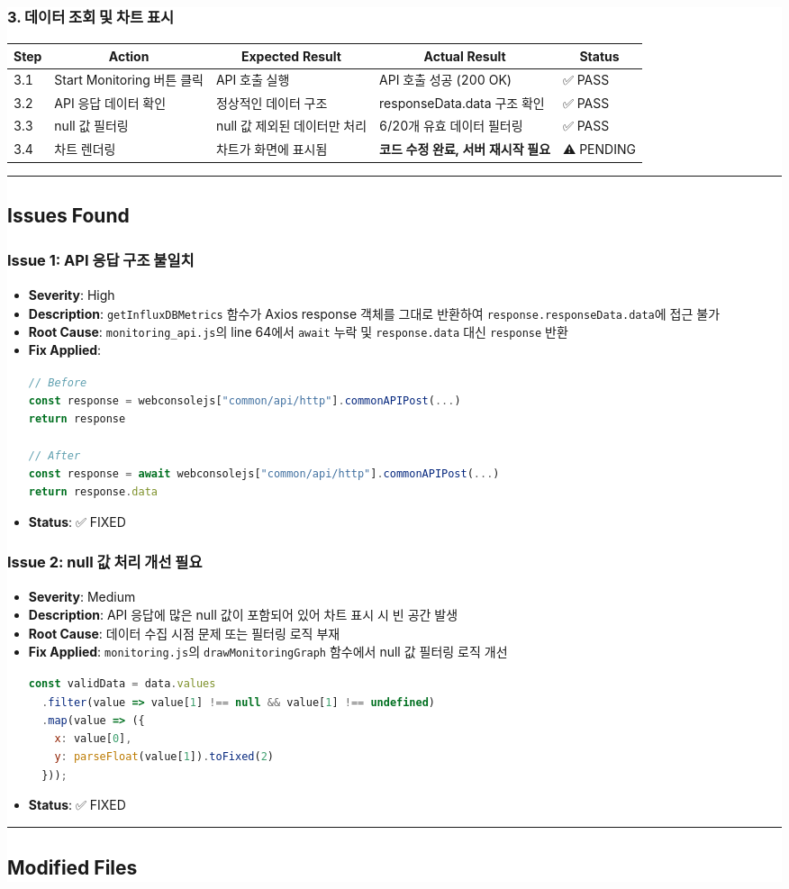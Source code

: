 ### 3. 데이터 조회 및 차트 표시
| Step | Action | Expected Result | Actual Result | Status |
|------|--------|----------------|---------------|--------|
| 3.1 | Start Monitoring 버튼 클릭 | API 호출 실행 | API 호출 성공 (200 OK) | ✅ PASS |
| 3.2 | API 응답 데이터 확인 | 정상적인 데이터 구조 | responseData.data 구조 확인 | ✅ PASS |
| 3.3 | null 값 필터링 | null 값 제외된 데이터만 처리 | 6/20개 유효 데이터 필터링 | ✅ PASS |
| 3.4 | 차트 렌더링 | 차트가 화면에 표시됨 | **코드 수정 완료, 서버 재시작 필요** | ⚠️ PENDING |

---

## Issues Found

### Issue 1: API 응답 구조 불일치
- **Severity**: High
- **Description**: `getInfluxDBMetrics` 함수가 Axios response 객체를 그대로 반환하여 `response.responseData.data`에 접근 불가
- **Root Cause**: `monitoring_api.js`의 line 64에서 `await` 누락 및 `response.data` 대신 `response` 반환
- **Fix Applied**: 
  ```javascript
  // Before
  const response = webconsolejs["common/api/http"].commonAPIPost(...)
  return response
  
  // After  
  const response = await webconsolejs["common/api/http"].commonAPIPost(...)
  return response.data
  ```
- **Status**: ✅ FIXED

### Issue 2: null 값 처리 개선 필요
- **Severity**: Medium
- **Description**: API 응답에 많은 null 값이 포함되어 있어 차트 표시 시 빈 공간 발생
- **Root Cause**: 데이터 수집 시점 문제 또는 필터링 로직 부재
- **Fix Applied**: `monitoring.js`의 `drawMonitoringGraph` 함수에서 null 값 필터링 로직 개선
  ```javascript
  const validData = data.values
    .filter(value => value[1] !== null && value[1] !== undefined)
    .map(value => ({
      x: value[0],
      y: parseFloat(value[1]).toFixed(2)
    }));
  ```
- **Status**: ✅ FIXED

---

## Modified Files
